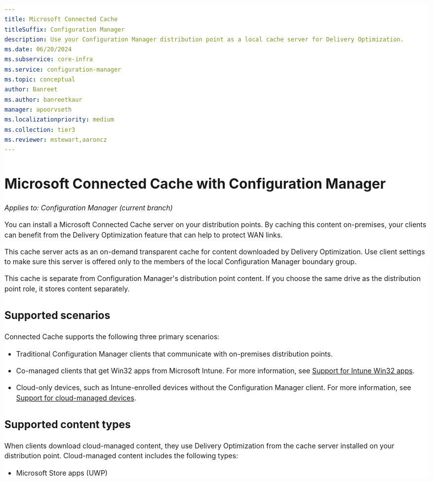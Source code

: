 ```yaml
---
title: Microsoft Connected Cache
titleSuffix: Configuration Manager
description: Use your Configuration Manager distribution point as a local cache server for Delivery Optimization.
ms.date: 06/20/2024
ms.subservice: core-infra
ms.service: configuration-manager
ms.topic: conceptual
author: Banreet
ms.author: banreetkaur
manager: apoorvseth
ms.localizationpriority: medium
ms.collection: tier3
ms.reviewer: mstewart,aaroncz
---
```


# Microsoft Connected Cache with Configuration Manager

*Applies to: Configuration Manager (current branch)*



You can install a Microsoft Connected Cache server on your distribution points. By caching this content on-premises, your clients can benefit from the Delivery Optimization feature that can help to protect WAN links.

This cache server acts as an on-demand transparent cache for content downloaded by Delivery Optimization. Use client settings to make sure this server is offered only to the members of the local Configuration Manager boundary group.

This cache is separate from Configuration Manager's distribution point content. If you choose the same drive as the distribution point role, it stores content separately.

## Supported scenarios

Connected Cache supports the following three primary scenarios:

- Traditional Configuration Manager clients that communicate with on-premises distribution points.

- Co-managed clients that get Win32 apps from Microsoft Intune. For more information, see [Support for Intune Win32 apps](#support-for-intune-win32-apps).

- Cloud-only devices, such as Intune-enrolled devices without the Configuration Manager client. For more information, see [Support for cloud-managed devices](#support-for-cloud-managed-devices).

## Supported content types

When clients download cloud-managed content, they use Delivery Optimization from the cache server installed on your distribution point. Cloud-managed content includes the following types:

- Microsoft Store apps (UWP)
